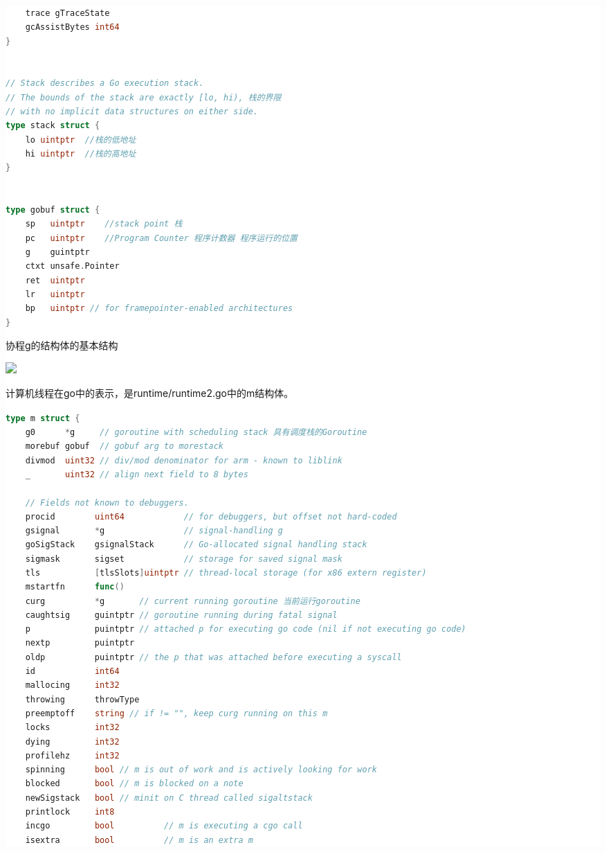 ```go
	trace gTraceState
	gcAssistBytes int64
}


// Stack describes a Go execution stack.
// The bounds of the stack are exactly [lo, hi), 栈的界限
// with no implicit data structures on either side.
type stack struct {  
    lo uintptr  //栈的低地址
    hi uintptr  //栈的高地址
}


type gobuf struct {
    sp   uintptr    //stack point 栈
    pc   uintptr    //Program Counter 程序计数器 程序运行的位置
    g    guintptr
    ctxt unsafe.Pointer
    ret  uintptr
    lr   uintptr
    bp   uintptr // for framepointer-enabled architectures
}

```

协程g的结构体的基本结构

![](https://gitlab.com/lzk97224/imgs/raw/main/2023/09/20230906_150935_161_0.png)

计算机线程在go中的表示，是runtime/runtime2.go中的m结构体。

```go
type m struct {
	g0      *g     // goroutine with scheduling stack 具有调度栈的Goroutine
	morebuf gobuf  // gobuf arg to morestack
	divmod  uint32 // div/mod denominator for arm - known to liblink
	_       uint32 // align next field to 8 bytes

	// Fields not known to debuggers.
	procid        uint64            // for debuggers, but offset not hard-coded
	gsignal       *g                // signal-handling g
	goSigStack    gsignalStack      // Go-allocated signal handling stack
	sigmask       sigset            // storage for saved signal mask
	tls           [tlsSlots]uintptr // thread-local storage (for x86 extern register)
	mstartfn      func()
	curg          *g       // current running goroutine 当前运行goroutine
	caughtsig     guintptr // goroutine running during fatal signal
	p             puintptr // attached p for executing go code (nil if not executing go code)
	nextp         puintptr
	oldp          puintptr // the p that was attached before executing a syscall
	id            int64
	mallocing     int32
	throwing      throwType
	preemptoff    string // if != "", keep curg running on this m
	locks         int32
	dying         int32
	profilehz     int32
	spinning      bool // m is out of work and is actively looking for work
	blocked       bool // m is blocked on a note
	newSigstack   bool // minit on C thread called sigaltstack
	printlock     int8
	incgo         bool          // m is executing a cgo call
	isextra       bool          // m is an extra m
```
